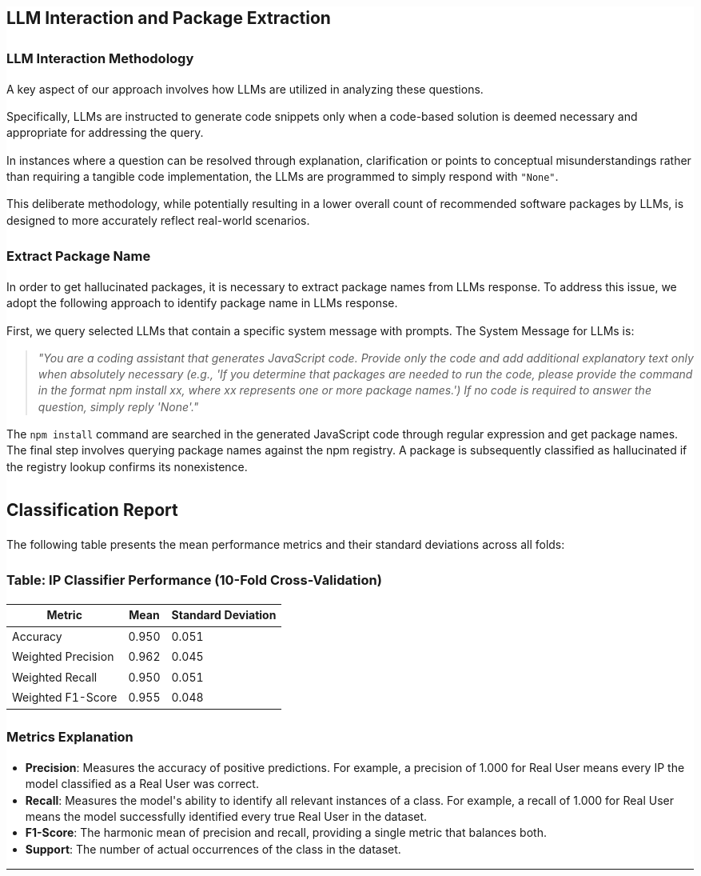 ## LLM Interaction and Package Extraction

### LLM Interaction Methodology

A key aspect of our approach involves how LLMs are utilized in analyzing these questions.

Specifically, LLMs are instructed to generate code snippets only when a code-based solution is deemed necessary and appropriate for addressing the query.

In instances where a question can be resolved through explanation, clarification or points to conceptual misunderstandings rather than requiring a tangible code implementation, the LLMs are programmed to simply respond with `"None"`.

This deliberate methodology, while potentially resulting in a lower overall count of recommended software packages by LLMs, is designed to more accurately reflect real-world scenarios.

### Extract Package Name

In order to get hallucinated packages, it is necessary to extract package names from LLMs response. To address this issue, we adopt the following approach to identify package name in LLMs response.

First, we query selected LLMs that contain a specific system message with prompts. The System Message for LLMs is:

> *"You are a coding assistant that generates JavaScript code. Provide only the code and add additional explanatory text only when absolutely necessary (e.g., 'If you determine that packages are needed to run the code, please provide the command in the format npm install xx, where xx represents one or more package names.') If no code is required to answer the question, simply reply 'None'."*

The `npm install` command are searched in the generated JavaScript code through regular expression and get package names. The final step involves querying package names against the npm registry. A package is subsequently classified as hallucinated if the registry lookup confirms its nonexistence.

## Classification Report

The following table presents the mean performance metrics and their standard deviations across all folds:

### Table: IP Classifier Performance (10-Fold Cross-Validation)

| **Metric** | **Mean** | **Standard Deviation** |
|------------|----------|------------------------|
| Accuracy | 0.950 | 0.051 |
| Weighted Precision | 0.962 | 0.045 |
| Weighted Recall | 0.950 | 0.051 |
| Weighted F1-Score | 0.955 | 0.048 |

### Metrics Explanation

- **Precision**: Measures the accuracy of positive predictions. For example, a precision of 1.000 for Real User means every IP the model classified as a Real User was correct.
- **Recall**: Measures the model's ability to identify all relevant instances of a class. For example, a recall of 1.000 for Real User means the model successfully identified every true Real User in the dataset.
- **F1-Score**: The harmonic mean of precision and recall, providing a single metric that balances both.
- **Support**: The number of actual occurrences of the class in the dataset.

---